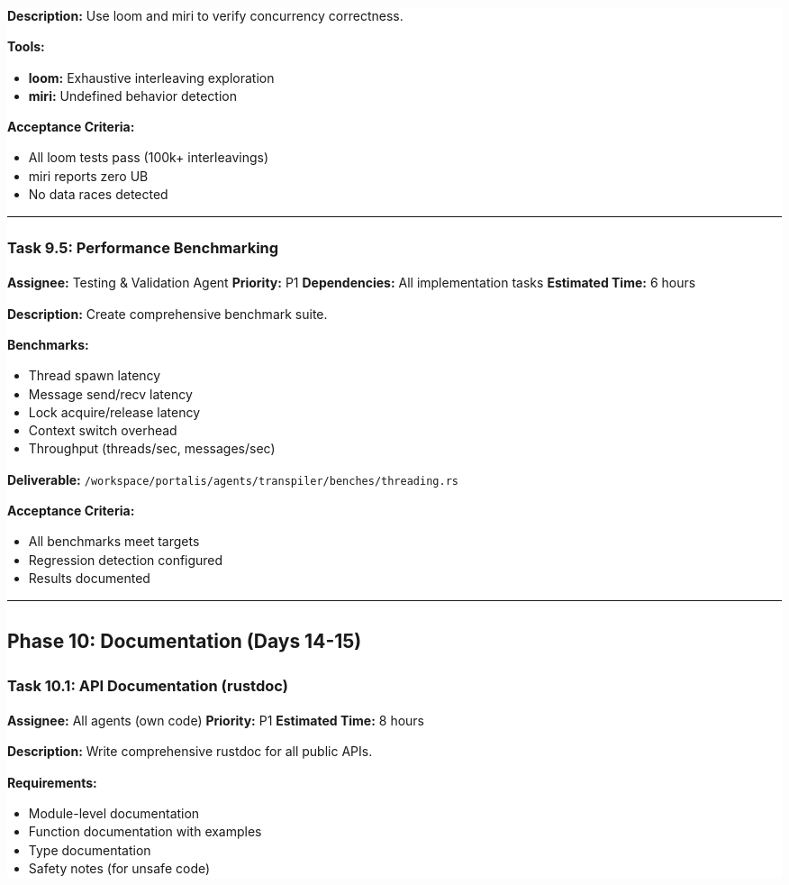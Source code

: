 **Description:**
Use loom and miri to verify concurrency correctness.

**Tools:**
- **loom:** Exhaustive interleaving exploration
- **miri:** Undefined behavior detection

**Acceptance Criteria:**
- All loom tests pass (100k+ interleavings)
- miri reports zero UB
- No data races detected

---

### Task 9.5: Performance Benchmarking
**Assignee:** Testing & Validation Agent
**Priority:** P1
**Dependencies:** All implementation tasks
**Estimated Time:** 6 hours

**Description:**
Create comprehensive benchmark suite.

**Benchmarks:**
- Thread spawn latency
- Message send/recv latency
- Lock acquire/release latency
- Context switch overhead
- Throughput (threads/sec, messages/sec)

**Deliverable:**
`/workspace/portalis/agents/transpiler/benches/threading.rs`

**Acceptance Criteria:**
- All benchmarks meet targets
- Regression detection configured
- Results documented

---

## Phase 10: Documentation (Days 14-15)

### Task 10.1: API Documentation (rustdoc)
**Assignee:** All agents (own code)
**Priority:** P1
**Estimated Time:** 8 hours

**Description:**
Write comprehensive rustdoc for all public APIs.

**Requirements:**
- Module-level documentation
- Function documentation with examples
- Type documentation
- Safety notes (for unsafe code)
